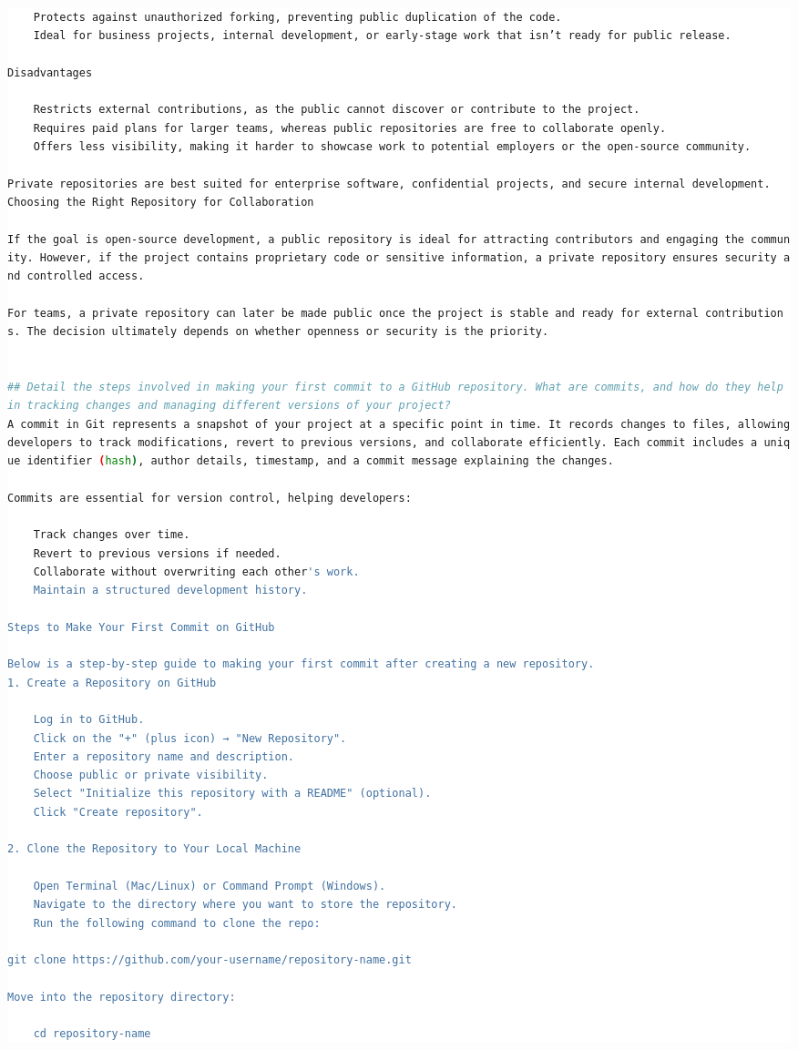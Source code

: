 ```sh
    Protects against unauthorized forking, preventing public duplication of the code.
    Ideal for business projects, internal development, or early-stage work that isn’t ready for public release.

Disadvantages

    Restricts external contributions, as the public cannot discover or contribute to the project.
    Requires paid plans for larger teams, whereas public repositories are free to collaborate openly.
    Offers less visibility, making it harder to showcase work to potential employers or the open-source community.

Private repositories are best suited for enterprise software, confidential projects, and secure internal development.
Choosing the Right Repository for Collaboration

If the goal is open-source development, a public repository is ideal for attracting contributors and engaging the community. However, if the project contains proprietary code or sensitive information, a private repository ensures security and controlled access.

For teams, a private repository can later be made public once the project is stable and ready for external contributions. The decision ultimately depends on whether openness or security is the priority.


## Detail the steps involved in making your first commit to a GitHub repository. What are commits, and how do they help in tracking changes and managing different versions of your project?
A commit in Git represents a snapshot of your project at a specific point in time. It records changes to files, allowing developers to track modifications, revert to previous versions, and collaborate efficiently. Each commit includes a unique identifier (hash), author details, timestamp, and a commit message explaining the changes.

Commits are essential for version control, helping developers:

    Track changes over time.
    Revert to previous versions if needed.
    Collaborate without overwriting each other's work.
    Maintain a structured development history.

Steps to Make Your First Commit on GitHub

Below is a step-by-step guide to making your first commit after creating a new repository.
1. Create a Repository on GitHub

    Log in to GitHub.
    Click on the "+" (plus icon) → "New Repository".
    Enter a repository name and description.
    Choose public or private visibility.
    Select "Initialize this repository with a README" (optional).
    Click "Create repository".

2. Clone the Repository to Your Local Machine

    Open Terminal (Mac/Linux) or Command Prompt (Windows).
    Navigate to the directory where you want to store the repository.
    Run the following command to clone the repo:

git clone https://github.com/your-username/repository-name.git

Move into the repository directory:

    cd repository-name

```